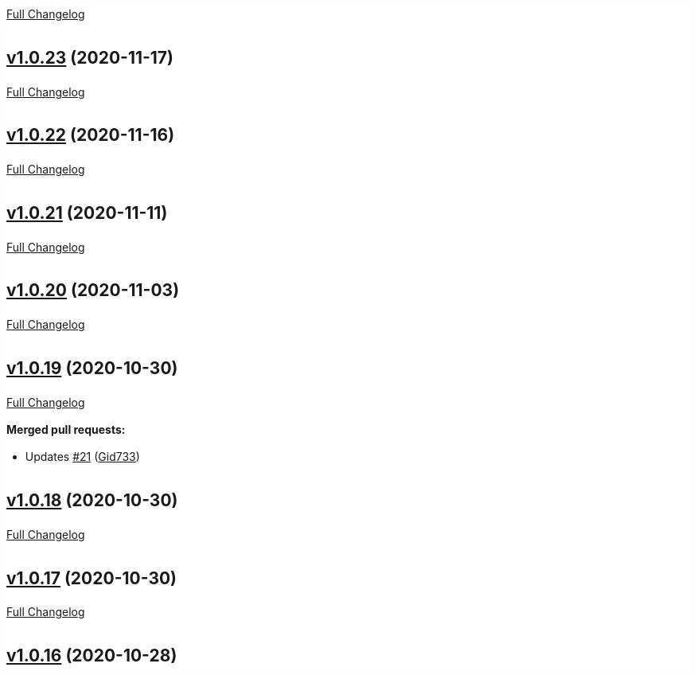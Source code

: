 [Full Changelog](https://github.com/microting/eform-angular-work-orders-plugin/compare/v1.0.23...v1.0.24)

## [v1.0.23](https://github.com/microting/eform-angular-work-orders-plugin/tree/v1.0.23) (2020-11-17)

[Full Changelog](https://github.com/microting/eform-angular-work-orders-plugin/compare/v1.0.22...v1.0.23)

## [v1.0.22](https://github.com/microting/eform-angular-work-orders-plugin/tree/v1.0.22) (2020-11-16)

[Full Changelog](https://github.com/microting/eform-angular-work-orders-plugin/compare/v1.0.21...v1.0.22)

## [v1.0.21](https://github.com/microting/eform-angular-work-orders-plugin/tree/v1.0.21) (2020-11-11)

[Full Changelog](https://github.com/microting/eform-angular-work-orders-plugin/compare/v1.0.20...v1.0.21)

## [v1.0.20](https://github.com/microting/eform-angular-work-orders-plugin/tree/v1.0.20) (2020-11-03)

[Full Changelog](https://github.com/microting/eform-angular-work-orders-plugin/compare/v1.0.19...v1.0.20)

## [v1.0.19](https://github.com/microting/eform-angular-work-orders-plugin/tree/v1.0.19) (2020-10-30)

[Full Changelog](https://github.com/microting/eform-angular-work-orders-plugin/compare/v1.0.18...v1.0.19)

**Merged pull requests:**

- Updates [\#21](https://github.com/microting/eform-angular-work-orders-plugin/pull/21) ([Gid733](https://github.com/Gid733))

## [v1.0.18](https://github.com/microting/eform-angular-work-orders-plugin/tree/v1.0.18) (2020-10-30)

[Full Changelog](https://github.com/microting/eform-angular-work-orders-plugin/compare/v1.0.17...v1.0.18)

## [v1.0.17](https://github.com/microting/eform-angular-work-orders-plugin/tree/v1.0.17) (2020-10-30)

[Full Changelog](https://github.com/microting/eform-angular-work-orders-plugin/compare/v1.0.16...v1.0.17)

## [v1.0.16](https://github.com/microting/eform-angular-work-orders-plugin/tree/v1.0.16) (2020-10-28)

